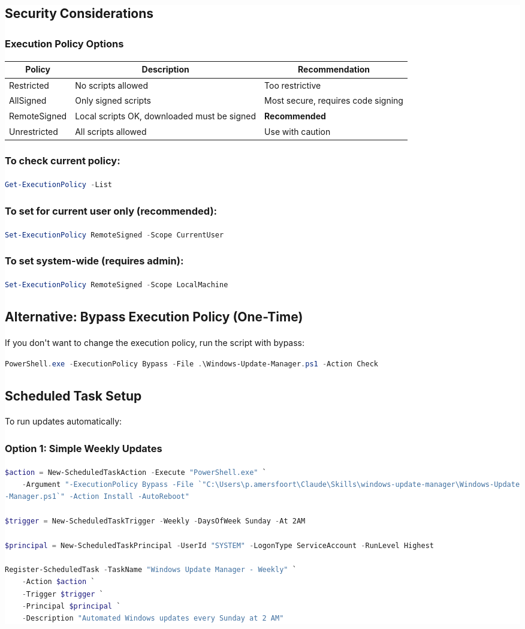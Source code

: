 ## Security Considerations

### Execution Policy Options

| Policy | Description | Recommendation |
|--------|-------------|----------------|
| Restricted | No scripts allowed | Too restrictive |
| AllSigned | Only signed scripts | Most secure, requires code signing |
| RemoteSigned | Local scripts OK, downloaded must be signed | **Recommended** |
| Unrestricted | All scripts allowed | Use with caution |

### To check current policy:
```powershell
Get-ExecutionPolicy -List
```

### To set for current user only (recommended):
```powershell
Set-ExecutionPolicy RemoteSigned -Scope CurrentUser
```

### To set system-wide (requires admin):
```powershell
Set-ExecutionPolicy RemoteSigned -Scope LocalMachine
```

## Alternative: Bypass Execution Policy (One-Time)

If you don't want to change the execution policy, run the script with bypass:

```powershell
PowerShell.exe -ExecutionPolicy Bypass -File .\Windows-Update-Manager.ps1 -Action Check
```

## Scheduled Task Setup

To run updates automatically:

### Option 1: Simple Weekly Updates

```powershell
$action = New-ScheduledTaskAction -Execute "PowerShell.exe" `
    -Argument "-ExecutionPolicy Bypass -File `"C:\Users\p.amersfoort\Claude\Skills\windows-update-manager\Windows-Update-Manager.ps1`" -Action Install -AutoReboot"

$trigger = New-ScheduledTaskTrigger -Weekly -DaysOfWeek Sunday -At 2AM

$principal = New-ScheduledTaskPrincipal -UserId "SYSTEM" -LogonType ServiceAccount -RunLevel Highest

Register-ScheduledTask -TaskName "Windows Update Manager - Weekly" `
    -Action $action `
    -Trigger $trigger `
    -Principal $principal `
    -Description "Automated Windows updates every Sunday at 2 AM"
```
